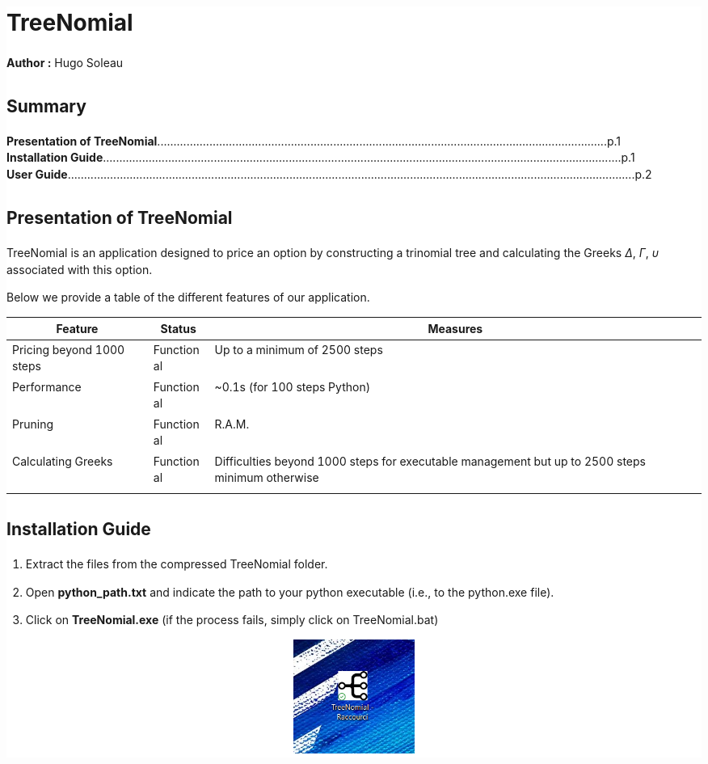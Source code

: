 ﻿<script type="text/javascript" src="http://cdn.mathjax.org/mathjax/latest/MathJax.js?config=TeX-AMS-MML_HTMLorMML"></script>
<script type="text/x-mathjax-config"> MathJax.Hub.Config({ tex2jax: {inlineMath: [['$', '$']]}, messageStyle: "none" });</script>

# **TreeNomial**

**Author :** Hugo Soleau

## **Summary**

**Presentation of TreeNomial**..........................................................................................................................................p.1   
**Installation Guide**...............................................................................................................................................................p.1  
**User Guide**..............................................................................................................................................................................p.2


## **Presentation of TreeNomial**

TreeNomial is an application designed to price an option by constructing a trinomial tree and calculating the Greeks $\Delta$, $\Gamma$, $\upsilon$ associated with this option.

Below we provide a table of the different features of our application.

| Feature | Status | Measures |
|---------|--------|----------|
| Pricing beyond 1000 steps  | Functional   | Up to a minimum of 2500 steps |
| Performance   | Functional   | ~0.1s (for 100 steps Python)   |
| Pruning   | Functional   | R.A.M.   |
|Calculating Greeks| Functional | Difficulties beyond 1000 steps for executable management but up to 2500 steps minimum otherwise|
|||


## **Installation Guide**

1. Extract the files from the compressed TreeNomial folder.

2. Open **python_path.txt** and indicate the path to your python executable (i.e., to the python.exe file).

3. Click on **TreeNomial.exe** (if the process fails, simply click on TreeNomial.bat)

<p align="center">
  <img src="Graphes/10.png" width="150" height="auto"/>
</p>
